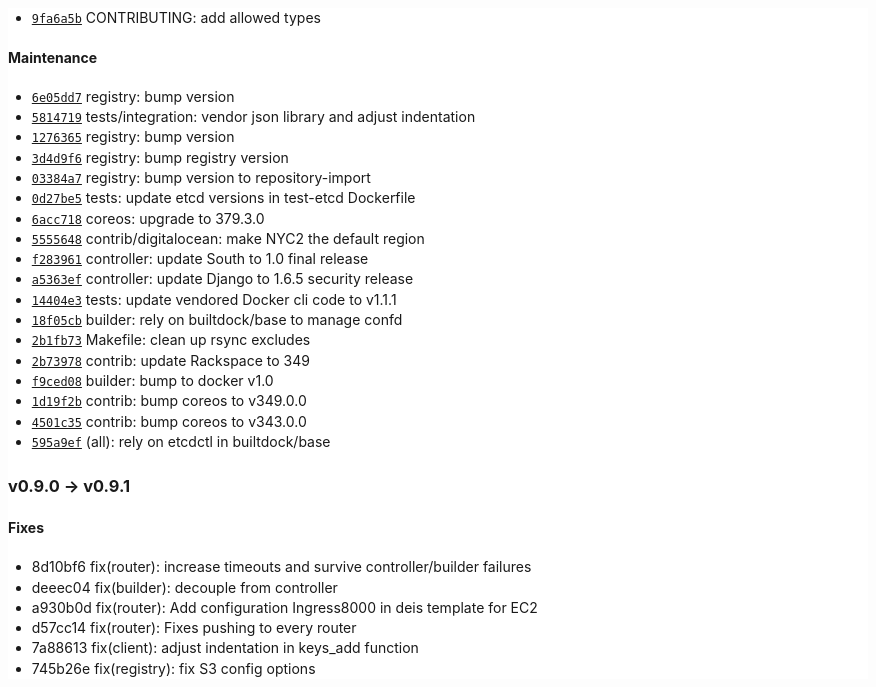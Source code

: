  - [`9fa6a5b`](http://github.com/builtdock/builtdock/commit/9fa6a5be546e8fe49f5911b2d44db8cb6715465c) CONTRIBUTING: add allowed types

#### Maintenance

 - [`6e05dd7`](http://github.com/builtdock/builtdock/commit/6e05dd7a748818a6d761d78ea74cc839688f8e9b) registry: bump version
 - [`5814719`](http://github.com/builtdock/builtdock/commit/5814719853e02e4d75aa3098e9758ea4fd472850) tests/integration: vendor json library and adjust indentation
 - [`1276365`](http://github.com/builtdock/builtdock/commit/12763657367b9af08d682f73206709d736cfb0cd) registry: bump version
 - [`3d4d9f6`](http://github.com/builtdock/builtdock/commit/3d4d9f608fbbbdce86c97f74676abcbfc63fa5f9) registry: bump registry version
 - [`03384a7`](http://github.com/builtdock/builtdock/commit/03384a77f3aa866eb5ea49deb70d2f440e49fc41) registry: bump version to repository-import
 - [`0d27be5`](http://github.com/builtdock/builtdock/commit/0d27be5371d1c72109489df39adf558239d36ba8) tests: update etcd versions in test-etcd Dockerfile
 - [`6acc718`](http://github.com/builtdock/builtdock/commit/6acc7181e78b94ede389e687ce8b8d17c862622f) coreos: upgrade to 379.3.0
 - [`5555648`](http://github.com/builtdock/builtdock/commit/55556489ffc6fccaeb8d95e9bc91edb50817ff86) contrib/digitalocean: make NYC2 the default region
 - [`f283961`](http://github.com/builtdock/builtdock/commit/f28396196e01122b7fb9bb0f36a901e6db3cba63) controller: update South to 1.0 final release
 - [`a5363ef`](http://github.com/builtdock/builtdock/commit/a5363ef1e7f6f07d059014252ed5a5a0fd44e3a6) controller: update Django to 1.6.5 security release
 - [`14404e3`](http://github.com/builtdock/builtdock/commit/14404e3de67681e881cbfffcd802875aaf911572) tests: update vendored Docker cli code to v1.1.1
 - [`18f05cb`](http://github.com/builtdock/builtdock/commit/18f05cb4e973f24fce8fc75977fd76977744c9ff) builder: rely on builtdock/base to manage confd
 - [`2b1fb73`](http://github.com/builtdock/builtdock/commit/2b1fb73363902c1e6617e8a451e6c2b42c8f7f9d) Makefile: clean up rsync excludes
 - [`2b73978`](http://github.com/builtdock/builtdock/commit/2b739781fcdf0dfb9629fe7bc5ab8502af00a384) contrib: update Rackspace to 349
 - [`f9ced08`](http://github.com/builtdock/builtdock/commit/f9ced08df3ab8e1e764d1d586be132d37b99fb5f) builder: bump to docker v1.0
 - [`1d19f2b`](http://github.com/builtdock/builtdock/commit/1d19f2b460a553d65579639c7987567fd559db79) contrib: bump coreos to v349.0.0
 - [`4501c35`](http://github.com/builtdock/builtdock/commit/4501c357ca8c5bb23b04f43399fc6ee10a0ddaf3) contrib: bump coreos to v343.0.0
 - [`595a9ef`](http://github.com/builtdock/builtdock/commit/595a9ef348b9fdcdaeba4458ebdbcb911306aff3) (all): rely on etcdctl in builtdock/base

### v0.9.0 -> v0.9.1

#### Fixes

- 8d10bf6 fix(router): increase timeouts and survive controller/builder failures
- deeec04 fix(builder): decouple from controller
- a930b0d fix(router): Add configuration Ingress8000 in deis template for EC2
- d57cc14 fix(router): Fixes pushing to every router
- 7a88613 fix(client): adjust indentation in keys_add function
- 745b26e fix(registry): fix S3 config options
